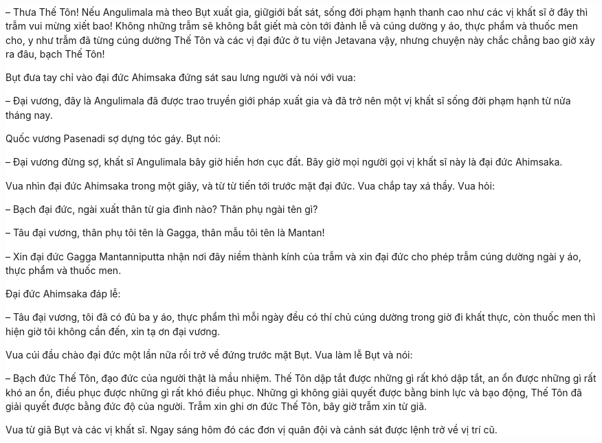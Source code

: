 – Thưa Thế Tôn! Nếu Angulimala mà theo Bụt xuất gia, giữgiới bất sát, sống đời phạm hạnh thanh cao như các vị khất sĩ ở đây thì trẫm vui mừng xiết bao! Không những trẫm sẽ không bắt giết mà còn tới đảnh lễ và cúng dường y áo, thực phẩm và thuốc men cho, y như trẫm đã từng cúng dường Thế Tôn và các vị đại đức ở tu viện Jetavana vậy, nhưng chuyện này chắc chẳng bao giờ xảy ra đâu, bạch Thế Tôn!

Bụt đưa tay chỉ vào đại đức Ahimsaka đứng sát sau lưng người và nói với vua:

– Đại vương, đây là Angulimala đã được trao truyền giới pháp xuất gia và đã trở nên một vị khất sĩ sống đời phạm hạnh từ nửa tháng nay.

Quốc vương Pasenadi sợ dựng tóc gáy. Bụt nói:

– Đại vương đừng sợ, khất sĩ Angulimala bây giờ hiền hơn cục đất. Bây giờ mọi người gọi vị khất sĩ này là đại đức Ahimsaka.

Vua nhìn đại đức Ahimsaka trong một giây, và từ từ tiến tới trước mặt đại đức. Vua chắp tay xá thầy. Vua hỏi:

– Bạch đại đức, ngài xuất thân từ gia đình nào? Thân phụ ngài tên gì?

– Tâu đại vương, thân phụ tôi tên là Gagga, thân mẫu tôi tên là Mantan!

– Xin đại đức Gagga Mantanniputta nhận nơi đây niềm thành kính của trẫm và xin đại đức cho phép trẫm cúng dường ngài y áo, thực phẩm và thuốc men.

Đại đức Ahimsaka đáp lễ:

– Tâu đại vương, tôi đã có đủ ba y áo, thực phẩm thì mỗi ngày đều có thí chủ cúng dường trong giờ đi khất thực, còn thuốc men thì hiện giờ tôi không cần đến, xin tạ ơn đại vương.

Vua cúi đầu chào đại đức một lần nữa rồi trở về đứng trước mặt Bụt. Vua làm lễ Bụt và nói:

– Bạch đức Thế Tôn, đạo đức của người thật là mầu nhiệm. Thế Tôn dập tắt được những gì rất khó dập tắt, an ổn được những gì rất khó an ổn, điều phục được những gì rất khó điều phục. Những gì không giải quyết được bằng binh lực và bạo động, Thế Tôn đã giải quyết được bằng đức độ của người. Trẫm xin ghi ơn đức Thế Tôn, bây giờ trẫm xin từ giã.

Vua từ giã Bụt và các vị khất sĩ. Ngay sáng hôm đó các đơn vị quân đội và cảnh sát được lệnh trở về vị trí cũ.
